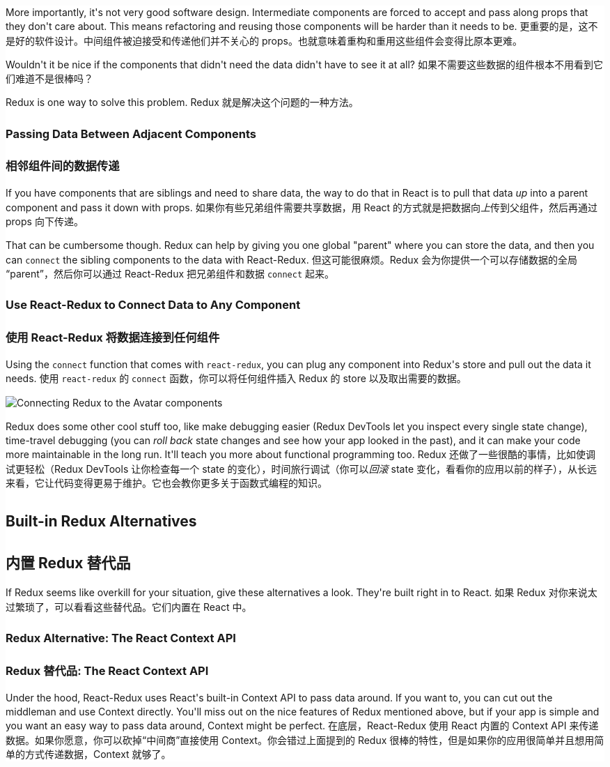 More importantly, it's not very good software design. Intermediate components are forced to accept and pass along props that they don't care about. This means refactoring and reusing those components will be harder than it needs to be.
更重要的是，这不是好的软件设计。中间组件被迫接受和传递他们并不关心的 props。也就意味着重构和重用这些组件会变得比原本更难。

Wouldn't it be nice if the components that didn't need the data didn't have to see it at all?
如果不需要这些数据的组件根本不用看到它们难道不是很棒吗？

Redux is one way to solve this problem.
Redux 就是解决这个问题的一种方法。

### Passing Data Between Adjacent Components
### 相邻组件间的数据传递

If you have components that are siblings and need to share data, the way to do that in React is to pull that data *up* into a parent component and pass it down with props.
如果你有些兄弟组件需要共享数据，用 React 的方式就是把数据向*上*传到父组件，然后再通过 props 向下传递。

That can be cumbersome though. Redux can help by giving you one global "parent" where you can store the data, and then you can `connect` the sibling components to the data with React-Redux.
但这可能很麻烦。Redux 会为你提供一个可以存储数据的全局 “parent”，然后你可以通过 React-Redux 把兄弟组件和数据 `connect` 起来。

### Use React-Redux to Connect Data to Any Component
### 使用 React-Redux 将数据连接到任何组件

Using the `connect` function that comes with `react-redux`, you can plug any component into Redux's store and pull out the data it needs.
使用 `react-redux` 的 `connect` 函数，你可以将任何组件插入 Redux 的 store 以及取出需要的数据。

![Connecting Redux to the Avatar components](https://daveceddia.com/images/redux-connected-twitter.png)

Redux does some other cool stuff too, like make debugging easier (Redux DevTools let you inspect every single state change), time-travel debugging (you can *roll back* state changes and see how your app looked in the past), and it can make your code more maintainable in the long run. It'll teach you more about functional programming too.
Redux 还做了一些很酷的事情，比如使调试更轻松（Redux DevTools 让你检查每一个 state 的变化），时间旅行调试（你可以*回滚* state 变化，看看你的应用以前的样子），从长远来看，它让代码变得更易于维护。它也会教你更多关于函数式编程的知识。

## Built-in Redux Alternatives
## 内置 Redux 替代品

If Redux seems like overkill for your situation, give these alternatives a look. They're built right in to React.
如果 Redux 对你来说太过繁琐了，可以看看这些替代品。它们内置在 React 中。

### Redux Alternative: The React Context API
### Redux 替代品: The React Context API

Under the hood, React-Redux uses React's built-in Context API to pass data around. If you want to, you can cut out the middleman and use Context directly. You'll miss out on the nice features of Redux mentioned above, but if your app is simple and you want an easy way to pass data around, Context might be perfect.
在底层，React-Redux 使用 React 内置的 Context API 来传递数据。如果你愿意，你可以砍掉“中间商”直接使用 Context。你会错过上面提到的 Redux 很棒的特性，但是如果你的应用很简单并且想用简单的方式传递数据，Context 就够了。
